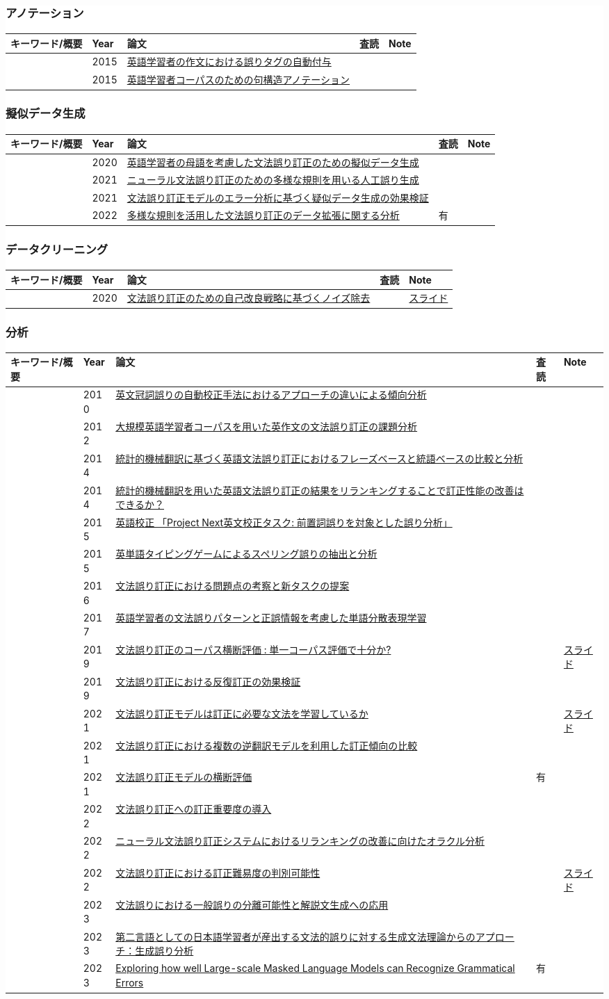 ### アノテーション

|キーワード/概要|Year|論文|査読|Note|
|:--|:--|:--|:--|:--|
||2015|[英語学習者の作文における誤りタグの自動付与](https://www.anlp.jp/proceedings/annual_meeting/2015/pdf_dir/E6-4.pdf)|||
||2015|[英語学習者コーパスのための句構造アノテーション](https://www.anlp.jp/proceedings/annual_meeting/2015/pdf_dir/P1-6.pdf)|||

### 擬似データ生成

|キーワード/概要|Year|論文|査読|Note|
|:--|:--|:--|:--|:--|
||2020|[英語学習者の母語を考慮した文法誤り訂正のための擬似データ生成](http://id.nii.ac.jp/1001/00208013/)|||
||2021|[ニューラル文法誤り訂正のための多様な規則を用いる人工誤り生成](https://www.anlp.jp/proceedings/annual_meeting/2021/pdf_dir/P5-18.pdf)|||
||2021|[文法誤り訂正モデルのエラー分析に基づく疑似データ生成の効果検証](https://www.anlp.jp/proceedings/annual_meeting/2021/pdf_dir/D7-4.pdf)|||
||2022|[多様な規則を活用した文法誤り訂正のデータ拡張に関する分析](https://www.jstage.jst.go.jp/article/jnlp/29/2/29_542/_article/-char/ja)|有||

### データクリーニング

|キーワード/概要|Year|論文|査読|Note|
|:--|:--|:--|:--|:--|
||2020|[文法誤り訂正のための自己改良戦略に基づくノイズ除去](https://www.anlp.jp/proceedings/annual_meeting/2020/pdf_dir/D4-2.pdf)||[スライド](https://fr.slideshare.net/MasatoMita/nlp2020)|

### 分析

|キーワード/概要|Year|論文|査読|Note|
|:--|:--|:--|:--|:--|
||2010|[英文冠詞誤りの自動校正手法におけるアプローチの違いによる傾向分析](https://www.anlp.jp/proceedings/annual_meeting/2010/pdf_dir/PA1-38.pdf)|||
||2012|[大規模英語学習者コーパスを用いた英作文の文法誤り訂正の課題分析](http://id.nii.ac.jp/1001/00086984/)|||
||2014|[統計的機械翻訳に基づく英語文法誤り訂正におけるフレーズベースと統語ベースの比較と分析](https://www.anlp.jp/proceedings/annual_meeting/2014/pdf_dir/P4-12.pdf)|||
||2014|[統計的機械翻訳を用いた英語文法誤り訂正の結果をリランキングすることで訂正性能の改善はできるか？](http://id.nii.ac.jp/1001/00101171/)|||
||2015|[英語校正  「Project Next英文校正タスク: 前置詞誤りを対象とした誤り分析」](https://docs.google.com/viewer?a=v&pid=sites&srcid=ZGVmYXVsdGRvbWFpbnxwcm9qZWN0bmV4dG5scHxneDo1NWJiZjhkNGNkOTY4YjNj)|||
||2015|[英単語タイピングゲームによるスペリング誤りの抽出と分析](http://id.nii.ac.jp/1001/00142591/)|||
||2016|[文法誤り訂正における問題点の考察と新タスクの提案](https://www.anlp.jp/proceedings/annual_meeting/2016/pdf_dir/E3-3.pdf)||
||2017|[英語学習者の文法誤りパターンと正誤情報を考慮した単語分散表現学習](https://www.anlp.jp/proceedings/annual_meeting/2017/pdf_dir/P15-6.pdf)|||
||2019|[文法誤り訂正のコーパス横断評価 : 単一コーパス評価で十分か?](https://www.anlp.jp/proceedings/annual_meeting/2019/pdf_dir/C5-2.pdf)||[スライド](https://www.slideshare.net/MasatoMita/ss-136676435)|
||2019|[⽂法誤り訂正における反復訂正の効果検証](https://www.anlp.jp/proceedings/annual_meeting/2019/pdf_dir/P3-17.pdf)|||
||2021|[文法誤り訂正モデルは訂正に必要な文法を学習しているか](https://www.anlp.jp/proceedings/annual_meeting/2021/pdf_dir/D4-4.pdf)||[スライド](https://www.slideshare.net/MasatoMita/nlp2021)|
||2021|[文法誤り訂正における複数の逆翻訳モデルを利用した訂正傾向の比較](https://www.anlp.jp/proceedings/annual_meeting/2021/pdf_dir/P5-19.pdf)|||
||2021|[文法誤り訂正モデルの横断評価](https://www.jstage.jst.go.jp/article/jnlp/28/1/28_160/_article/-char/ja)|有||
||2022|[文法誤り訂正への訂正重要度の導入](https://www.anlp.jp/proceedings/annual_meeting/2022/pdf_dir/E3-1.pdf)|||
||2022|[ニューラル文法誤り訂正システムにおけるリランキングの改善に向けたオラクル分析](https://www.anlp.jp/proceedings/annual_meeting/2022/pdf_dir/G4-2.pdf)|||
||2022|[文法誤り訂正における訂正難易度の判別可能性](http://id.nii.ac.jp/1001/00218589/)||[スライド](https://gotutiyan.github.io/data/slides/NLKen-202206.pdf)|
||2023|[文法誤りにおける一般誤りの分離可能性と解説文生成への応用](https://www.anlp.jp/proceedings/annual_meeting/2023/pdf_dir/C6-2.pdf)|||
||2023|[第二言語としての日本語学習者が産出する文法的誤りに対する生成文法理論からのアプローチ：生成誤り分析](https://www.anlp.jp/proceedings/annual_meeting/2023/pdf_dir/Q10-8.pdf)|||
||2023|[Exploring how well Large-scale Masked Language Models can Recognize Grammatical Errors](https://www.jstage.jst.go.jp/article/jnlp/30/2/30_689/_article/-char/ja)|有||